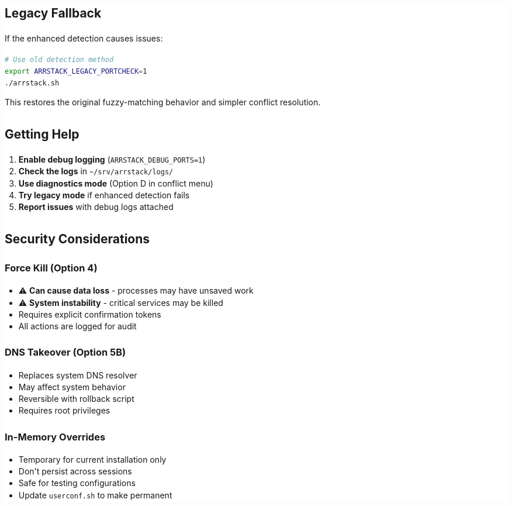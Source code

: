 ## Legacy Fallback

If the enhanced detection causes issues:

```bash
# Use old detection method
export ARRSTACK_LEGACY_PORTCHECK=1
./arrstack.sh
```

This restores the original fuzzy-matching behavior and simpler conflict resolution.

## Getting Help

1. **Enable debug logging** (`ARRSTACK_DEBUG_PORTS=1`)
2. **Check the logs** in `~/srv/arrstack/logs/`
3. **Use diagnostics mode** (Option D in conflict menu)
4. **Try legacy mode** if enhanced detection fails
5. **Report issues** with debug logs attached

## Security Considerations

### Force Kill (Option 4)
- ⚠️ **Can cause data loss** - processes may have unsaved work
- ⚠️ **System instability** - critical services may be killed
- Requires explicit confirmation tokens
- All actions are logged for audit

### DNS Takeover (Option 5B)
- Replaces system DNS resolver
- May affect system behavior
- Reversible with rollback script
- Requires root privileges

### In-Memory Overrides
- Temporary for current installation only
- Don't persist across sessions
- Safe for testing configurations
- Update `userconf.sh` to make permanent